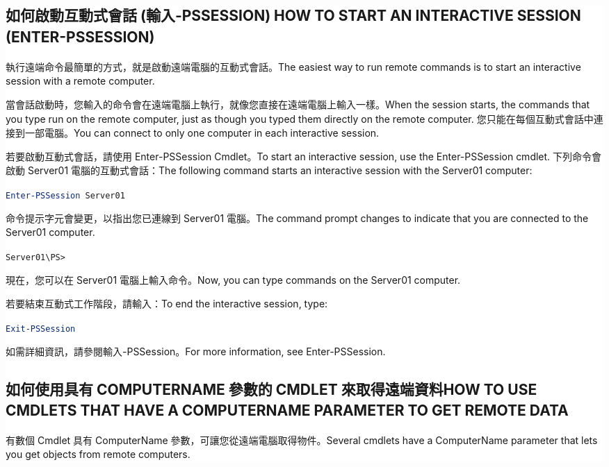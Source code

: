 ## <a name="how-to-start-an-interactive-session-enter-pssession"></a><span data-ttu-id="e93cc-115">如何啟動互動式會話 (輸入-PSSESSION) </span><span class="sxs-lookup"><span data-stu-id="e93cc-115">HOW TO START AN INTERACTIVE SESSION (ENTER-PSSESSION)</span></span>

<span data-ttu-id="e93cc-116">執行遠端命令最簡單的方式，就是啟動遠端電腦的互動式會話。</span><span class="sxs-lookup"><span data-stu-id="e93cc-116">The easiest way to run remote commands is to start an interactive session with a remote computer.</span></span>

<span data-ttu-id="e93cc-117">當會話啟動時，您輸入的命令會在遠端電腦上執行，就像您直接在遠端電腦上輸入一樣。</span><span class="sxs-lookup"><span data-stu-id="e93cc-117">When the session starts, the commands that you type run on the remote computer, just as though you typed them directly on the remote computer.</span></span> <span data-ttu-id="e93cc-118">您只能在每個互動式會話中連接到一部電腦。</span><span class="sxs-lookup"><span data-stu-id="e93cc-118">You can connect to only one computer in each interactive session.</span></span>

<span data-ttu-id="e93cc-119">若要啟動互動式會話，請使用 Enter-PSSession Cmdlet。</span><span class="sxs-lookup"><span data-stu-id="e93cc-119">To start an interactive session, use the Enter-PSSession cmdlet.</span></span> <span data-ttu-id="e93cc-120">下列命令會啟動 Server01 電腦的互動式會話：</span><span class="sxs-lookup"><span data-stu-id="e93cc-120">The following command starts an interactive session with the Server01 computer:</span></span>

```powershell
Enter-PSSession Server01
```

<span data-ttu-id="e93cc-121">命令提示字元會變更，以指出您已連線到 Server01 電腦。</span><span class="sxs-lookup"><span data-stu-id="e93cc-121">The command prompt changes to indicate that you are connected to the Server01 computer.</span></span>

```
Server01\PS>
```

<span data-ttu-id="e93cc-122">現在，您可以在 Server01 電腦上輸入命令。</span><span class="sxs-lookup"><span data-stu-id="e93cc-122">Now, you can type commands on the Server01 computer.</span></span>

<span data-ttu-id="e93cc-123">若要結束互動式工作階段，請輸入：</span><span class="sxs-lookup"><span data-stu-id="e93cc-123">To end the interactive session, type:</span></span>

```powershell
Exit-PSSession
```

<span data-ttu-id="e93cc-124">如需詳細資訊，請參閱輸入-PSSession。</span><span class="sxs-lookup"><span data-stu-id="e93cc-124">For more information, see Enter-PSSession.</span></span>

## <a name="how-to-use-cmdlets-that-have-a-computername-parameter-to-get-remote-data"></a><span data-ttu-id="e93cc-125">如何使用具有 COMPUTERNAME 參數的 CMDLET 來取得遠端資料</span><span class="sxs-lookup"><span data-stu-id="e93cc-125">HOW TO USE CMDLETS THAT HAVE A COMPUTERNAME PARAMETER TO GET REMOTE DATA</span></span>

<span data-ttu-id="e93cc-126">有數個 Cmdlet 具有 ComputerName 參數，可讓您從遠端電腦取得物件。</span><span class="sxs-lookup"><span data-stu-id="e93cc-126">Several cmdlets have a ComputerName parameter that lets you get objects from remote computers.</span></span>
